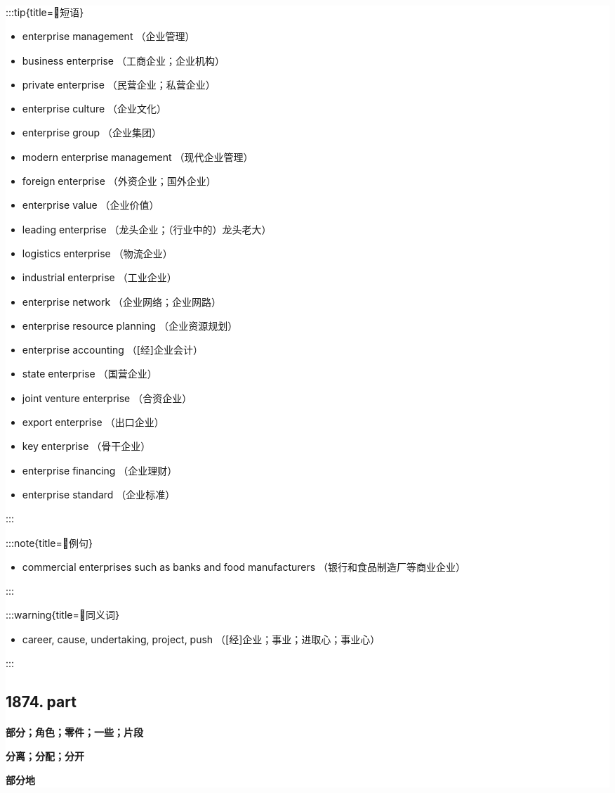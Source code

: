 :::tip{title=🤩短语}

- enterprise management （企业管理）

- business enterprise （工商企业；企业机构）

- private enterprise （民营企业；私营企业）

- enterprise culture （企业文化）

- enterprise group （企业集团）

- modern enterprise management （现代企业管理）

- foreign enterprise （外资企业；国外企业）

- enterprise value （企业价值）

- leading enterprise （龙头企业；（行业中的）龙头老大）

- logistics enterprise （物流企业）

- industrial enterprise （工业企业）

- enterprise network （企业网络；企业网路）

- enterprise resource planning （企业资源规划）

- enterprise accounting （[经]企业会计）

- state enterprise （国营企业）

- joint venture enterprise （合资企业）

- export enterprise （出口企业）

- key enterprise （骨干企业）

- enterprise financing （企业理财）

- enterprise standard （企业标准）

:::

:::note{title=🎤例句}

- commercial enterprises such as banks and food manufacturers （银行和食品制造厂等商业企业）

:::

:::warning{title=🤔同义词}

- career, cause, undertaking, project, push （[经]企业；事业；进取心；事业心）

:::


## 1874. part

**部分；角色；零件；一些；片段**

**分离；分配；分开**

**部分地**
